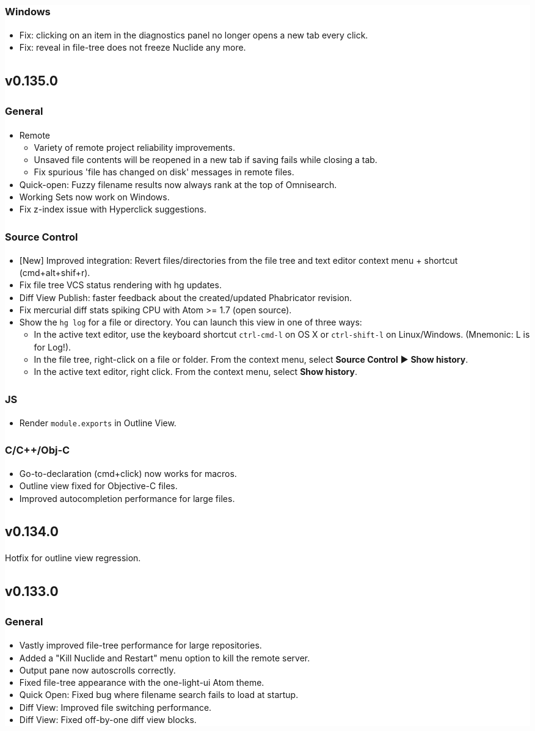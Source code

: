 ### Windows

* Fix: clicking on an item in the diagnostics panel no longer opens a new tab every click.
* Fix: reveal in file-tree does not freeze Nuclide any more.

## v0.135.0

### General

* Remote
    * Variety of remote project reliability improvements.
    * Unsaved file contents will be reopened in a new tab if saving fails while closing a tab.
    * Fix spurious 'file has changed on disk' messages in remote files.
* Quick-open: Fuzzy filename results now always rank at the top of Omnisearch.
* Working Sets now work on Windows.
* Fix z-index issue with Hyperclick suggestions.

### Source Control

* [New] Improved integration: Revert files/directories from the file tree and text editor context menu + shortcut (cmd+alt+shif+r).
* Fix file tree VCS status rendering with hg updates.
* Diff View Publish: faster feedback about the created/updated Phabricator revision.
* Fix mercurial diff stats spiking CPU with Atom >= 1.7 (open source).
* Show the `hg log` for a file or directory. You can launch this view in one of three ways:
    * In the active text editor, use the keyboard shortcut `ctrl-cmd-l` on OS X or `ctrl-shift-l` on Linux/Windows. (Mnemonic: L is for Log!).
    * In the file tree, right-click on a file or folder. From the context menu, select **Source Control** ▶ **Show history**.
    * In the active text editor, right click. From the context menu, select **Show history**.

### JS

* Render `module.exports` in Outline View.

### C/C++/Obj-C

* Go-to-declaration (cmd+click) now works for macros.
* Outline view fixed for Objective-C files.
* Improved autocompletion performance for large files.


## v0.134.0

Hotfix for outline view regression.

## v0.133.0

### General

* Vastly improved file-tree performance for large repositories.
* Added a "Kill Nuclide and Restart" menu option to kill the remote server.
* Output pane now autoscrolls correctly.
* Fixed file-tree appearance with the one-light-ui Atom theme.
* Quick Open: Fixed bug where filename search fails to load at startup.
* Diff View: Improved file switching performance.
* Diff View: Fixed off-by-one diff view blocks.
